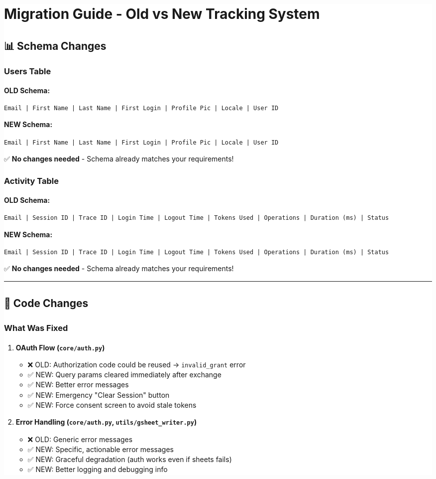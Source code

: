 # Migration Guide - Old vs New Tracking System

## 📊 Schema Changes

### Users Table

**OLD Schema:**
```
Email | First Name | Last Name | First Login | Profile Pic | Locale | User ID
```

**NEW Schema:**
```
Email | First Name | Last Name | First Login | Profile Pic | Locale | User ID
```

✅ **No changes needed** - Schema already matches your requirements!

### Activity Table

**OLD Schema:**
```
Email | Session ID | Trace ID | Login Time | Logout Time | Tokens Used | Operations | Duration (ms) | Status
```

**NEW Schema:**
```
Email | Session ID | Trace ID | Login Time | Logout Time | Tokens Used | Operations | Duration (ms) | Status
```

✅ **No changes needed** - Schema already matches your requirements!

---

## 🔧 Code Changes

### What Was Fixed

1. **OAuth Flow (`core/auth.py`)**
   - ❌ OLD: Authorization code could be reused → `invalid_grant` error
   - ✅ NEW: Query params cleared immediately after exchange
   - ✅ NEW: Better error messages
   - ✅ NEW: Emergency "Clear Session" button
   - ✅ NEW: Force consent screen to avoid stale tokens

2. **Error Handling (`core/auth.py`, `utils/gsheet_writer.py`)**
   - ❌ OLD: Generic error messages
   - ✅ NEW: Specific, actionable error messages
   - ✅ NEW: Graceful degradation (auth works even if sheets fails)
   - ✅ NEW: Better logging and debugging info
